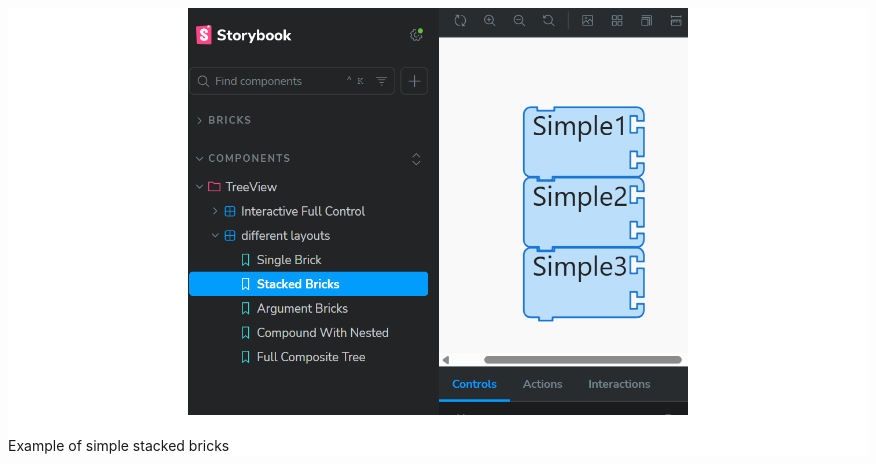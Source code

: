   <img src="./assets/simple-stacked.png" 
       alt="Example of simple stacked bricks" 
       style="width:500px; display:block; margin:auto;" />
  <br>
  Example of simple stacked bricks
</p>

<p align="center">